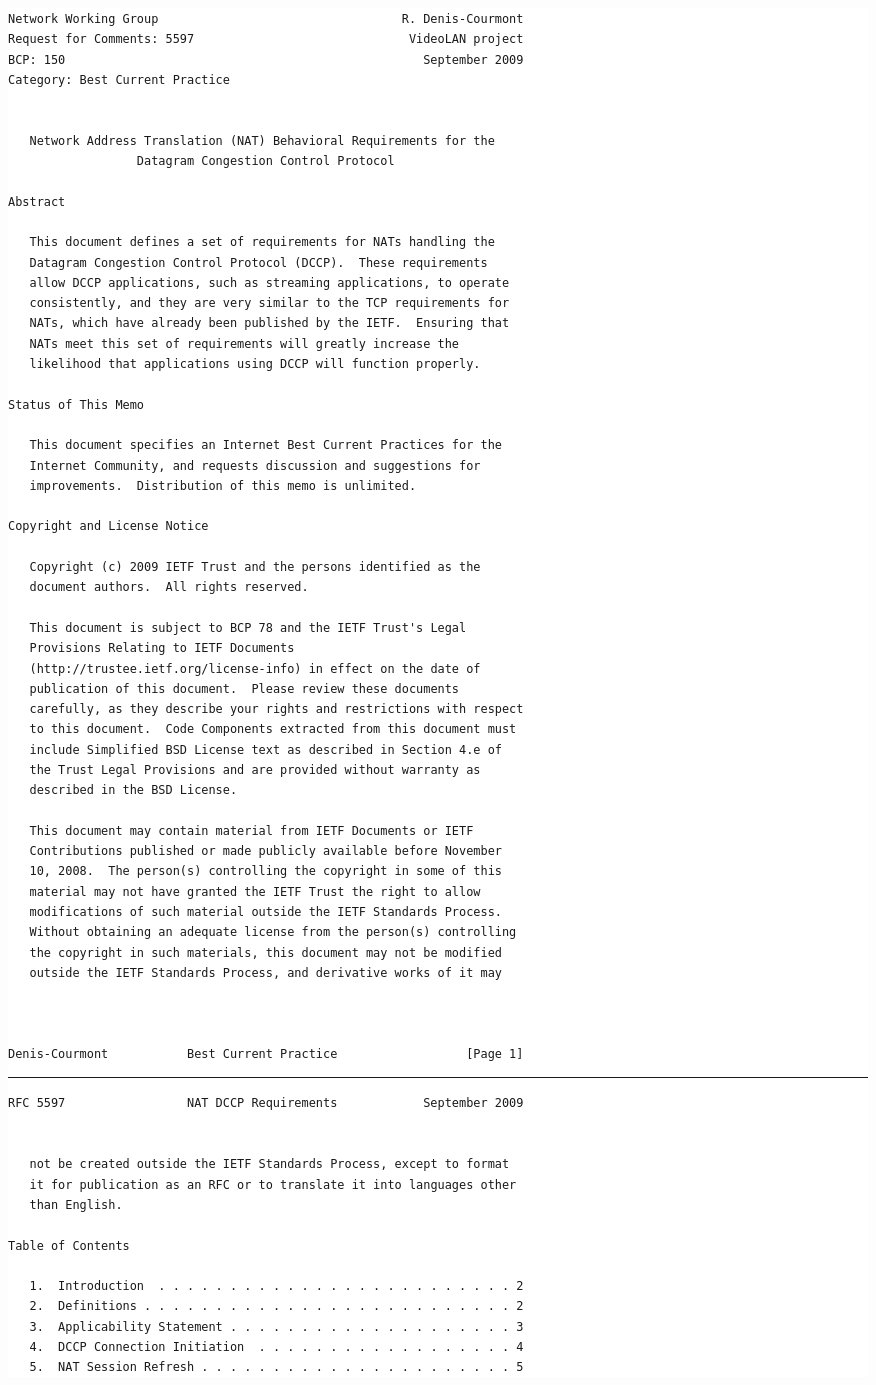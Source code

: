     Network Working Group                                  R. Denis-Courmont
    Request for Comments: 5597                              VideoLAN project
    BCP: 150                                                  September 2009
    Category: Best Current Practice


       Network Address Translation (NAT) Behavioral Requirements for the
                      Datagram Congestion Control Protocol

    Abstract

       This document defines a set of requirements for NATs handling the
       Datagram Congestion Control Protocol (DCCP).  These requirements
       allow DCCP applications, such as streaming applications, to operate
       consistently, and they are very similar to the TCP requirements for
       NATs, which have already been published by the IETF.  Ensuring that
       NATs meet this set of requirements will greatly increase the
       likelihood that applications using DCCP will function properly.

    Status of This Memo

       This document specifies an Internet Best Current Practices for the
       Internet Community, and requests discussion and suggestions for
       improvements.  Distribution of this memo is unlimited.

    Copyright and License Notice

       Copyright (c) 2009 IETF Trust and the persons identified as the
       document authors.  All rights reserved.

       This document is subject to BCP 78 and the IETF Trust's Legal
       Provisions Relating to IETF Documents
       (http://trustee.ietf.org/license-info) in effect on the date of
       publication of this document.  Please review these documents
       carefully, as they describe your rights and restrictions with respect
       to this document.  Code Components extracted from this document must
       include Simplified BSD License text as described in Section 4.e of
       the Trust Legal Provisions and are provided without warranty as
       described in the BSD License.

       This document may contain material from IETF Documents or IETF
       Contributions published or made publicly available before November
       10, 2008.  The person(s) controlling the copyright in some of this
       material may not have granted the IETF Trust the right to allow
       modifications of such material outside the IETF Standards Process.
       Without obtaining an adequate license from the person(s) controlling
       the copyright in such materials, this document may not be modified
       outside the IETF Standards Process, and derivative works of it may



    Denis-Courmont           Best Current Practice                  [Page 1]

------------------------------------------------------------------------

``` newpage
RFC 5597                 NAT DCCP Requirements            September 2009


   not be created outside the IETF Standards Process, except to format
   it for publication as an RFC or to translate it into languages other
   than English.

Table of Contents

   1.  Introduction  . . . . . . . . . . . . . . . . . . . . . . . . . 2
   2.  Definitions . . . . . . . . . . . . . . . . . . . . . . . . . . 2
   3.  Applicability Statement . . . . . . . . . . . . . . . . . . . . 3
   4.  DCCP Connection Initiation  . . . . . . . . . . . . . . . . . . 4
   5.  NAT Session Refresh . . . . . . . . . . . . . . . . . . . . . . 5
```